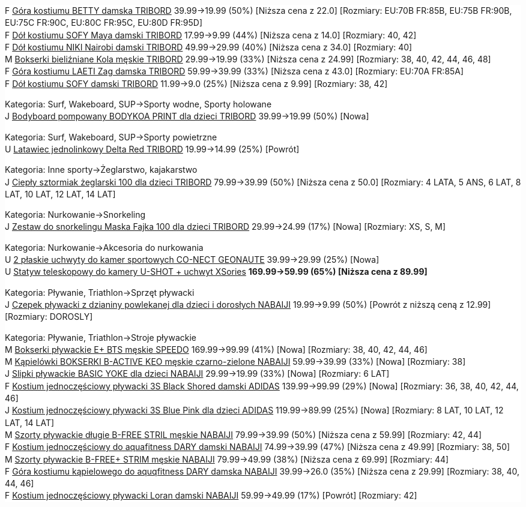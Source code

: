 F [Góra kostiumu BETTY damska TRIBORD](http://www.decathlon.pl/stanik-halter-betty-id_8357396.html) 39.99->19.99 (50%) [Niższa cena z 22.0] [Rozmiary: EU:70B FR:85B, EU:75B FR:90B, EU:75C FR:90C, EU:80C FR:95C, EU:80D FR:95D]  
F [Dół kostiumu SOFY Maya damski TRIBORD](http://www.decathlon.pl/majtki-sofy-maya-id_8358706.html) 17.99->9.99 (44%) [Niższa cena z 14.0] [Rozmiary: 40, 42]  
F [Dół kostiumu NIKI Nairobi damski TRIBORD](http://www.decathlon.pl/majtki-niki-nairobi-id_8360861.html) 49.99->29.99 (40%) [Niższa cena z 34.0] [Rozmiary: 40]  
M [Bokserki bieliźniane Kola męskie TRIBORD](http://www.decathlon.pl/bokserki-bieliniane-kola-id_8356240.html) 29.99->19.99 (33%) [Niższa cena z 24.99] [Rozmiary: 38, 40, 42, 44, 46, 48]  
F [Góra kostiumu LAETI Zag damska TRIBORD](http://www.decathlon.pl/stanik-opaska-laeti-zag-id_8361614.html) 59.99->39.99 (33%) [Niższa cena z 43.0] [Rozmiary: EU:70A FR:85A]  
F [Dół kostiumu SOFY damski TRIBORD](http://www.decathlon.pl/majtki-wizane-sofy-id_8331439.html) 11.99->9.0 (25%) [Niższa cena z 9.99] [Rozmiary: 38, 42]  

Kategoria: Surf, Wakeboard, SUP->Sporty wodne, Sporty holowane  
J [Bodyboard pompowany BODYKOA PRINT dla dzieci TRIBORD](http://www.decathlon.pl/bodykoa-print-id_8350646.html) 39.99->19.99 (50%) [Nowa]  

Kategoria: Surf, Wakeboard, SUP->Sporty powietrzne  
U [Latawiec jednolinkowy Delta Red TRIBORD](http://www.decathlon.pl/jednolinkowy-delta-red-id_8309069.html) 19.99->14.99 (25%) [Powrót]  

Kategoria: Inne sporty->Żeglarstwo, kajakarstwo  
J [Ciepły sztormiak żeglarski 100 dla dzieci TRIBORD](http://www.decathlon.pl/ciepy-sztormiak-pb-100-jr-id_8344156.html) 79.99->39.99 (50%) [Niższa cena z 50.0] [Rozmiary: 4 LATA, 5 ANS, 6 LAT, 8 LAT, 10 LAT, 12 LAT, 14 LAT]  

Kategoria: Nurkowanie->Snorkeling  
J [Zestaw do snorkelingu Maska Fajka 100 dla dzieci TRIBORD](http://www.decathlon.pl/zestaw-maska-fajka-100-nieb-id_8361213.html) 29.99->24.99 (17%) [Nowa] [Rozmiary: XS, S, M]  

Kategoria: Nurkowanie->Akcesoria do nurkowania  
U [2 płaskie uchwyty do kamer sportowych CO-NECT GEONAUTE](http://www.decathlon.pl/zestaw-2-co-nect-flat-pads-id_8302572.html) 39.99->29.99 (25%) [Nowa]  
U [Statyw teleskopowy do kamery U-SHOT + uchwyt XSories](http://www.decathlon.pl/statyw-teleskopowy-uchwyt-id_8362830.html) **169.99->59.99 (65%) [Niższa cena z 89.99]**  

Kategoria: Pływanie, Triathlon->Sprzęt pływacki  
J [Czepek pływacki z dzianiny powlekanej dla dzieci i dorosłych NABAIJI](http://www.decathlon.pl/czepek-pywacki-dzianinowy-powlekany-biay-id_8335754.html) 19.99->9.99 (50%) [Powrót z niższą ceną z 12.99] [Rozmiary: DOROSLY]  

Kategoria: Pływanie, Triathlon->Stroje pływackie  
M [Bokserki pływackie E+ BTS męskie SPEEDO](http://www.decathlon.pl/bokserki-e-pt-bts-id_8361094.html) 169.99->99.99 (41%) [Nowa] [Rozmiary: 38, 40, 42, 44, 46]  
M [Kąpielówki BOKSERKI B-ACTIVE KEO męskie czarno-zielone NABAIJI](http://www.decathlon.pl/bokserki-b-active-keo-id_8331342.html) 59.99->39.99 (33%) [Nowa] [Rozmiary: 38]  
J [Slipki pływackie BASIC YOKE dla dzieci NABAIJI](http://www.decathlon.pl/slipki-basic-yoke-jr-czer-bia-id_8335911.html) 29.99->19.99 (33%) [Nowa] [Rozmiary: 6 LAT]  
F [Kostium jednoczęściowy pływacki 3S Black Shored damski ADIDAS](http://www.decathlon.pl/kostium-1-cz-3s-black-shored-id_8360925.html) 139.99->99.99 (29%) [Nowa] [Rozmiary: 36, 38, 40, 42, 44, 46]  
J [Kostium jednoczęściowy pływacki 3S Blue Pink dla dzieci ADIDAS](http://www.decathlon.pl/kostium-1cz-3s-blue-pink-jr-id_8360922.html) 119.99->89.99 (25%) [Nowa] [Rozmiary: 8 LAT, 10 LAT, 12 LAT, 14 LAT]  
M [Szorty pływackie długie B-FREE STRIL męskie NABAIJI](http://www.decathlon.pl/szorty-dugie-b-free-stril-id_8361332.html) 79.99->39.99 (50%) [Niższa cena z 59.99] [Rozmiary: 42, 44]  
F [Kostium jednoczęściowy do aquafitness DARY damski NABAIJI](http://www.decathlon.pl/kostium-1cz-dary-czarno-ro-id_8330739.html) 74.99->39.99 (47%) [Niższa cena z 49.99] [Rozmiary: 38, 50]  
M [Szorty pływackie B-FREE+ STRIM męskie NABAIJI](http://www.decathlon.pl/szorty-b-free-strim-id_8361326.html) 79.99->49.99 (38%) [Niższa cena z 69.99] [Rozmiary: 44]  
F [Góra kostiumu kąpielowego do aquqfitness DARY damska NABAIJI](http://www.decathlon.pl/stanik-dary-black-blue-top-id_8163118.html) 39.99->26.0 (35%) [Niższa cena z 29.99] [Rozmiary: 38, 40, 44, 46]  
F [Kostium jednoczęściowy pływacki Loran damski NABAIJI](http://www.decathlon.pl/1cz-loran-band-nieb-koralowy-id_8335117.html) 59.99->49.99 (17%) [Powrót] [Rozmiary: 42]  
